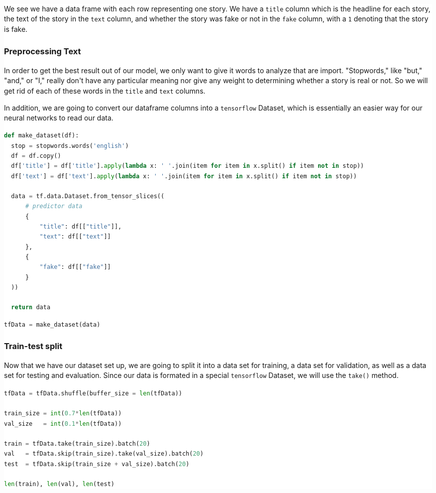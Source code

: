 

We see we have a data frame with each row representing one story. We have a `title` column which is the headline for each story, the text of the story in the `text` column, and whether the story was fake or not in the `fake` column, with a `1` denoting that the story is fake.

### Preprocessing Text
In order to get the best result out of our model, we only want to give it words to analyze that are import. "Stopwords," like "but," "and," or "I," really don't have any particular meaning nor give any weight to determining whether a story is real or not. So we will get rid of each of these words in the `title` and `text` columns.

In addition, we are going to convert our dataframe columns into a `tensorflow` Dataset, which is essentially an easier way for our neural networks to read our data.


```python
def make_dataset(df):
  stop = stopwords.words('english')
  df = df.copy()
  df['title'] = df['title'].apply(lambda x: ' '.join(item for item in x.split() if item not in stop))
  df['text'] = df['text'].apply(lambda x: ' '.join(item for item in x.split() if item not in stop))

  data = tf.data.Dataset.from_tensor_slices((
      # predictor data
      {
          "title": df[["title"]],
          "text": df[["text"]]
      },
      {
          "fake": df[["fake"]]
      }
  ))

  return data

```


```python
tfData = make_dataset(data)
```

### Train-test split
Now that we have our dataset set up, we are going to split it into a data set for training, a data set for validation, as well as a data set for testing and evaluation. Since our data is formated in a special `tensorflow` Dataset, we will use the `take()` method.


```python
tfData = tfData.shuffle(buffer_size = len(tfData))

train_size = int(0.7*len(tfData))
val_size   = int(0.1*len(tfData))

train = tfData.take(train_size).batch(20)
val   = tfData.skip(train_size).take(val_size).batch(20)
test  = tfData.skip(train_size + val_size).batch(20)

len(train), len(val), len(test)
```
